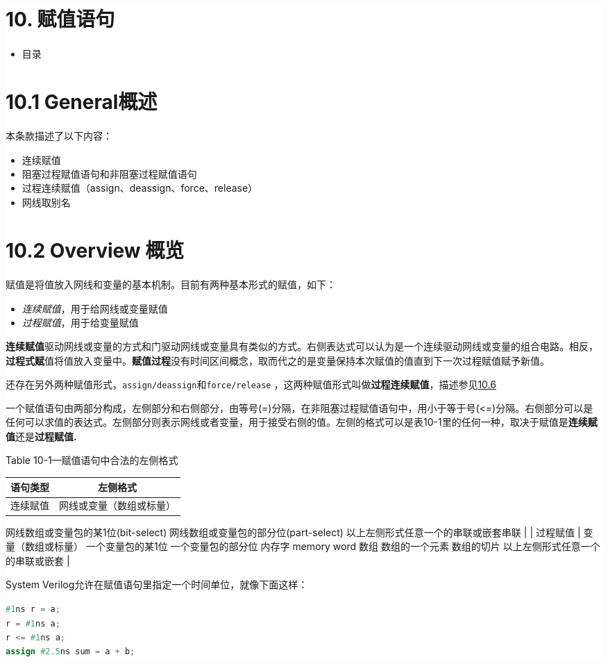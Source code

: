 # 10. 赋值语句

- 目录

# 10.1 General概述

本条款描述了以下内容：

- 连续赋值
- 阻塞过程赋值语句和非阻塞过程赋值语句
- 过程连续赋值（assign、deassign、force、release）
- 网线取别名

# 10.2 Overview 概览

赋值是将值放入网线和变量的基本机制。目前有两种基本形式的赋值，如下：

- *连续赋值*，用于给网线或变量赋值
- *过程赋值*，用于给变量赋值

**连续赋值**驱动网线或变量的方式和门驱动网线或变量具有类似的方式。右侧表达式可以认为是一个连续驱动网线或变量的组合电路。相反，**过程式赋**值将值放入变量中。**赋值过程**没有时间区间概念，取而代之的是变量保持本次赋值的值直到下一次过程赋值赋予新值。

还存在另外两种赋值形式，`assign/deassign`和`force/release` ，这两种赋值形式叫做**过程连续赋值**，描述参见[10.6](https://www.notion.so/10-b9f83fc5f0c1468a9d7e1c566496306a?pvs=21)

一个赋值语句由两部分构成，左侧部分和右侧部分，由等号(=)分隔，在非阻塞过程赋值语句中，用小于等于号(<=)分隔。右侧部分可以是任何可以求值的表达式。左侧部分则表示网线或者变量，用于接受右侧的值。左侧的格式可以是表10-1里的任何一种，取决于赋值是**连续赋值**还是**过程赋值.**

Table 10-1—赋值语句中合法的左侧格式

| 语句类型 | 左侧格式 |
| --- | --- |
| 连续赋值 | 网线或变量（数组或标量）
网线数组或变量包的某1位(bit-select)
网线数组或变量包的部分位(part-select)
以上左侧形式任意一个的串联或嵌套串联 |
| 过程赋值 | 变量（数组或标量）
一个变量包的某1位
一个变量包的部分位
内存字 memory word
数组
数组的一个元素
数组的切片
以上左侧形式任意一个的串联或嵌套 |

System Verilog允许在赋值语句里指定一个时间单位，就像下面这样：

```verilog
#1ns r = a;
r = #1ns a;
r <= #1ns a;
assign #2.5ns sum = a + b;
```
